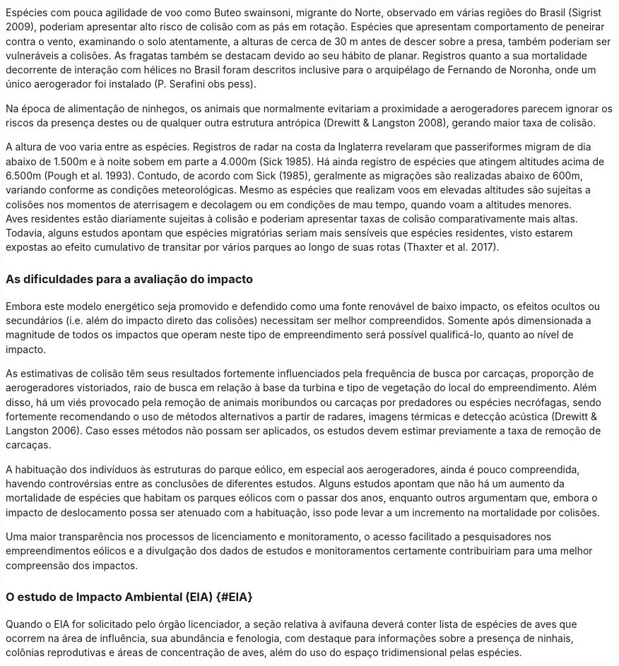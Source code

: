 Espécies com pouca agilidade de voo como Buteo swainsoni, migrante do Norte, observado em várias regiões do Brasil (Sigrist 2009), poderiam apresentar alto risco de colisão com as pás em rotação. Espécies que apresentam comportamento de peneirar contra o vento, examinando o solo atentamente, a alturas de cerca de 30 m antes de descer sobre a presa, também poderiam ser vulneráveis a colisões. As fragatas também se destacam devido ao seu hábito de planar. Registros quanto a sua mortalidade decorrente de interação com hélices no Brasil foram descritos inclusive para o arquipélago de Fernando de Noronha, onde um único aerogerador foi instalado (P. Serafini obs pess).  

Na época de alimentação de ninhegos, os animais que normalmente evitariam a proximidade a aerogeradores parecem ignorar os riscos da presença destes ou de qualquer outra estrutura antrópica (Drewitt & Langston 2008), gerando maior taxa de colisão.  

A altura de voo varia entre as espécies. Registros de radar na costa da Inglaterra revelaram que passeriformes migram de dia abaixo de 1.500m e à noite sobem em parte a 4.000m (Sick 1985). Há ainda registro de espécies que atingem altitudes acima de 6.500m (Pough et al. 1993). Contudo, de acordo com Sick (1985), geralmente as migrações são realizadas abaixo de 600m, variando conforme as condições meteorológicas. Mesmo as espécies que realizam voos em elevadas altitudes são sujeitas a colisões nos momentos de aterrisagem e decolagem ou em condições de mau tempo, quando voam a altitudes menores.  
Aves residentes estão diariamente sujeitas à colisão e poderiam apresentar taxas de colisão comparativamente mais altas. Todavia, alguns estudos apontam que espécies migratórias seriam mais sensíveis que espécies residentes, visto estarem expostas ao efeito cumulativo de transitar por vários parques ao longo de suas rotas (Thaxter et al. 2017).  

### As dificuldades para a avaliação do impacto

Embora este modelo energético seja promovido e defendido como uma fonte renovável de baixo impacto, os efeitos ocultos ou secundários (i.e. além do impacto direto das colisões) necessitam ser melhor compreendidos. Somente após dimensionada a magnitude de todos os impactos que operam neste tipo de empreendimento será possível qualificá-lo, quanto ao nível de impacto.  

As estimativas de colisão têm seus resultados fortemente influenciados pela frequência de busca por carcaças, proporção de aerogeradores vistoriados, raio de busca em relação à base da turbina e tipo de vegetação do local do empreendimento. Além disso, há um viés provocado pela remoção de animais moribundos ou carcaças por predadores ou espécies necrófagas, sendo fortemente recomendando o uso de métodos alternativos a partir de radares, imagens térmicas e detecção acústica (Drewitt & Langston 2006). Caso esses métodos não possam ser aplicados, os estudos devem estimar previamente a taxa de remoção de carcaças.  

A habituação dos indivíduos às estruturas do parque eólico, em especial aos aerogeradores, ainda é pouco compreendida, havendo controvérsias entre as conclusões de diferentes estudos. Alguns estudos apontam que não há um aumento da mortalidade de espécies que habitam os parques eólicos com o passar dos anos, enquanto outros argumentam que, embora o impacto de deslocamento possa ser atenuado com a habituação, isso pode levar a um incremento na mortalidade por colisões.  

Uma maior transparência nos processos de licenciamento e monitoramento, o acesso facilitado a pesquisadores nos empreendimentos eólicos e a divulgação dos dados de estudos e monitoramentos certamente contribuiriam para uma melhor compreensão dos impactos.  

### O estudo de Impacto Ambiental (EIA) {#EIA}

Quando o EIA for solicitado pelo órgão licenciador, a seção relativa à avifauna deverá conter lista de espécies de aves que ocorrem na área de influência, sua abundância e fenologia, com destaque para informações sobre a presença de ninhais, colônias reprodutivas e áreas de concentração de aves, além do uso do espaço tridimensional pelas espécies.  
